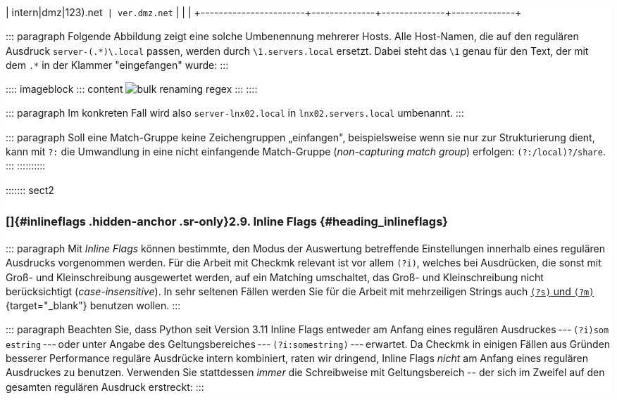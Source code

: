 | intern|dmz|123)\.net` | ver.dmz.net` |              |              |
+-----------------------+--------------+--------------+--------------+

::: paragraph
Folgende Abbildung zeigt eine solche Umbenennung mehrerer Hosts. Alle
Host-Namen, die auf den regulären Ausdruck `server-(.*)\.local` passen,
werden durch `\1.servers.local` ersetzt. Dabei steht das `\1` genau für
den Text, der mit dem `.*` in der Klammer \"eingefangen\" wurde:
:::

:::: imageblock
::: content
![bulk renaming regex](../images/bulk_renaming_regex.png)
:::
::::

::: paragraph
Im konkreten Fall wird also `server-lnx02.local` in
`lnx02.servers.local` umbenannt.
:::

::: paragraph
Soll eine Match-Gruppe keine Zeichengruppen „einfangen", beispielsweise
wenn sie nur zur Strukturierung dient, kann mit `?:` die Umwandlung in
eine nicht einfangende Match-Gruppe (*non-capturing match group*)
erfolgen: `(?:/local)?/share`.
:::
::::::::::

::::::: sect2
### []{#inlineflags .hidden-anchor .sr-only}2.9. Inline Flags {#heading_inlineflags}

::: paragraph
Mit *Inline Flags* können bestimmte, den Modus der Auswertung
betreffende Einstellungen innerhalb eines regulären Ausdrucks
vorgenommen werden. Für die Arbeit mit Checkmk relevant ist vor allem
`(?i)`, welches bei Ausdrücken, die sonst mit Groß- und Kleinschreibung
ausgewertet werden, auf ein Matching umschaltet, das Groß- und
Kleinschreibung nicht berücksichtigt (*case-insensitive*). In sehr
seltenen Fällen werden Sie für die Arbeit mit mehrzeiligen Strings auch
[`(?s)` und
`(?m)`](https://www.regular-expressions.info/modifiers.html){target="_blank"}
benutzen wollen.
:::

::: paragraph
Beachten Sie, dass Python seit Version 3.11 Inline Flags entweder am
Anfang eines regulären Ausdruckes --- `(?i)somestring` --- oder unter
Angabe des Geltungsbereiches --- `(?i:somestring)` --- erwartet. Da
Checkmk in einigen Fällen aus Gründen besserer Performance reguläre
Ausdrücke intern kombiniert, raten wir dringend, Inline Flags *nicht* am
Anfang eines regulären Ausdruckes zu benutzen. Verwenden Sie stattdessen
*immer* die Schreibweise mit Geltungsbereich -- der sich im Zweifel auf
den gesamten regulären Ausdruck erstreckt:
:::
